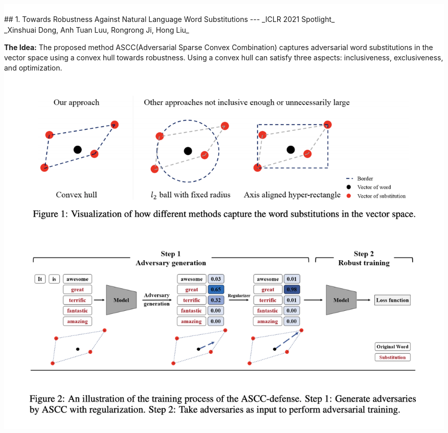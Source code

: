 <br>
## 1. Towards Robustness Against Natural Language Word Substitutions
---
_ICLR 2021 Spotlight_
<br>
_Xinshuai Dong, Anh Tuan Luu, Rongrong Ji, Hong Liu_
<br>

**The Idea:**
The proposed method ASCC(Adversarial Sparse Convex Combination) captures adversarial word substitutions in the vector space using a convex hull towards robustness. Using a convex hull can satisfy three aspects: inclusiveness, exclusiveness, and optimization. 
<center><img src="/assets/img/210815-1.png" width="90%" height="90%"></center>

<center><img src="/assets/img/210815-2.png" width="90%" height="90%"></center>
